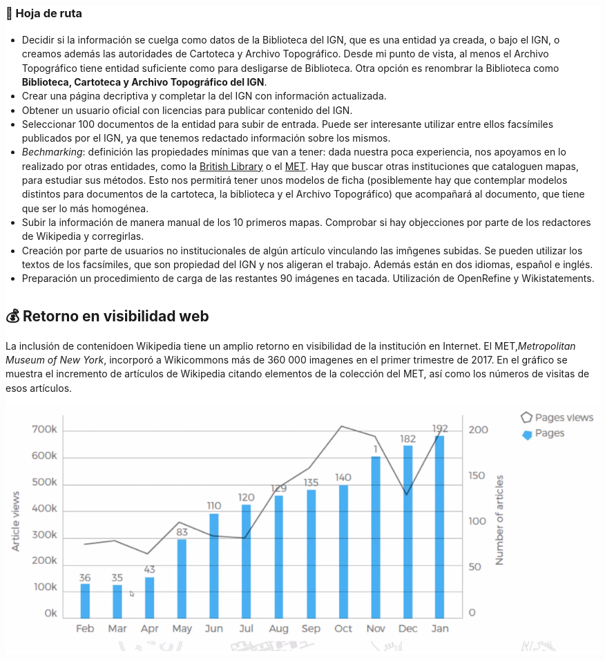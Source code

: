 ### 🚎 Hoja de ruta

* Decidir si la información se cuelga como datos de la Biblioteca del IGN, que es una entidad ya creada, o bajo el IGN, o creamos además las autoridades de Cartoteca y Archivo Topográfico. Desde mi punto de vista, al menos el Archivo Topográfico tiene entidad suficiente como para desligarse de Biblioteca. Otra opción es renombrar la Biblioteca como **Biblioteca, Cartoteca y Archivo Topográfico del IGN**.
* Crear una página decriptiva y completar la del IGN con información actualizada.
* Obtener un usuario oficial con licencias para publicar contenido del IGN.
* Seleccionar 100 documentos de la entidad para subir de entrada. Puede ser interesante utilizar entre ellos facsímiles publicados por el IGN, ya que tenemos redactado información sobre los mismos.
* *Bechmarking*: definición las propiedades mínimas que van a tener: dada nuestra poca experiencia, nos apoyamos en lo realizado por otras entidades, como la [British Library](https://commons.wikimedia.org/wiki/File:Amba_Alagi._War_Office_ledger_(WOMAT-AFR-ABY-67-1).jpg) o el [MET](https://commons.wikimedia.org/wiki/File:Charles_Meryon,_The_Apse_of_Notre-Dame,_Paris,_1854_II.jpg). Hay que buscar otras instituciones que cataloguen mapas, para estudiar sus métodos. Esto nos permitirá tener unos modelos de ficha (posiblemente hay que contemplar modelos distintos para documentos de la cartoteca, la biblioteca y el Archivo Topográfico) que acompañará al documento, que tiene que ser lo más homogénea.
* Subir la información de manera manual de los 10 primeros mapas. Comprobar si hay objecciones por parte de los redactores de Wikipedia y corregirlas.
* Creación por parte de usuarios no institucionales de algún artículo vinculando las imñgenes subidas. Se pueden utilizar los textos de los facsímiles, que son propiedad del IGN y nos aligeran el trabajo. Además están en dos idiomas, español e inglés.
* Preparación un procedimiento de carga de las restantes 90 imágenes en tacada. Utilización de OpenRefine y Wikistatements.

## 💰 Retorno en visibilidad web

La inclusión de contenidoen Wikipedia tiene un amplio retorno en visibilidad de la institución en Internet. El MET,*Metropolitan Museum of New York*, incorporó a Wikicommons más de 360 000 imagenes en el primer trimestre de 2017. En el gráfico se muestra el incremento de artículos de Wikipedia citando elementos de la colección del MET, así como los números de visitas de esos artículos.

![Año 2017. Nuevos artículos sobre el MET y visitas a las páginas relacionadas](img/wiki-met-visits.png)
